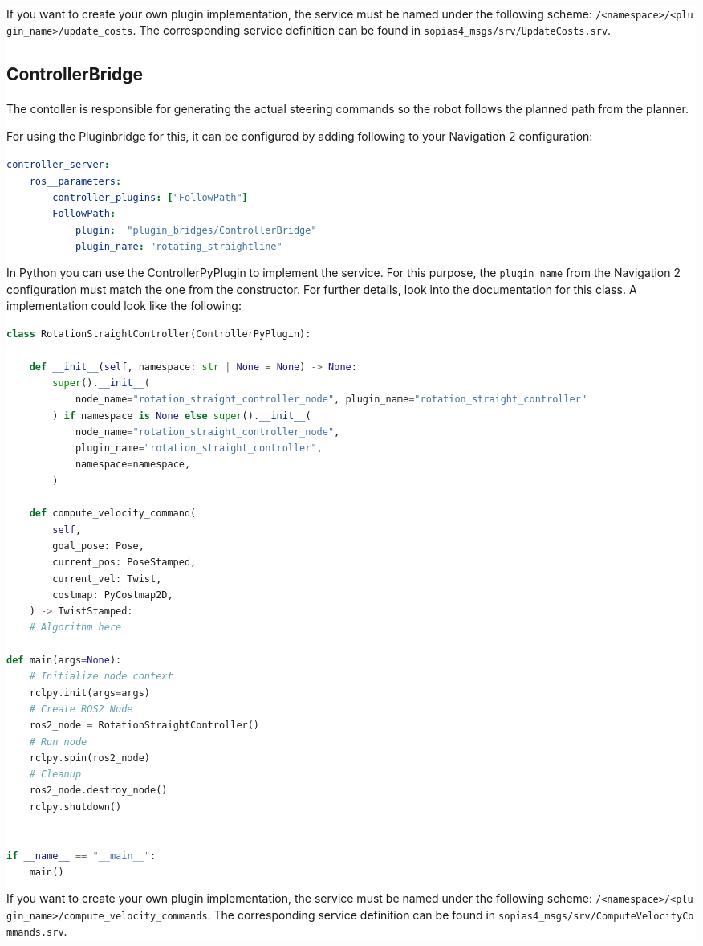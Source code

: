 If you want to create your own plugin implementation, the service must be named under the following scheme: `/<namespace>/<plugin_name>/update_costs`. The corresponding service definition can be found in `sopias4_msgs/srv/UpdateCosts.srv`.

## ControllerBridge
The contoller is responsible for generating the actual steering commands so the robot follows the planned path from the planner.

For using the Pluginbridge for this, it can be configured by adding following to your Navigation 2 configuration:
```YAML
controller_server:
    ros__parameters:
        controller_plugins: ["FollowPath"]
        FollowPath:
            plugin:  "plugin_bridges/ControllerBridge"
            plugin_name: "rotating_straightline"
```

In Python you can use the ControllerPyPlugin to implement the service. For this purpose, the `plugin_name` from the Navigation 2 configuration must match the one from the constructor. For further details, look into the documentation for this class. A implementation could look like the following:
```Python
class RotationStraightController(ControllerPyPlugin):

    def __init__(self, namespace: str | None = None) -> None:
        super().__init__(
            node_name="rotation_straight_controller_node", plugin_name="rotation_straight_controller"
        ) if namespace is None else super().__init__(
            node_name="rotation_straight_controller_node",
            plugin_name="rotation_straight_controller",
            namespace=namespace,
        )

    def compute_velocity_command(
        self,
        goal_pose: Pose,
        current_pos: PoseStamped,
        current_vel: Twist,
        costmap: PyCostmap2D,
    ) -> TwistStamped:
    # Algorithm here

def main(args=None):
    # Initialize node context
    rclpy.init(args=args)
    # Create ROS2 Node
    ros2_node = RotationStraightController()
    # Run node
    rclpy.spin(ros2_node)
    # Cleanup
    ros2_node.destroy_node()
    rclpy.shutdown()


if __name__ == "__main__":
    main()
```

If you want to create your own plugin implementation, the service must be named under the following scheme: `/<namespace>/<plugin_name>/compute_velocity_commands`. The corresponding service definition can be found in `sopias4_msgs/srv/ComputeVelocityCommands.srv`.

